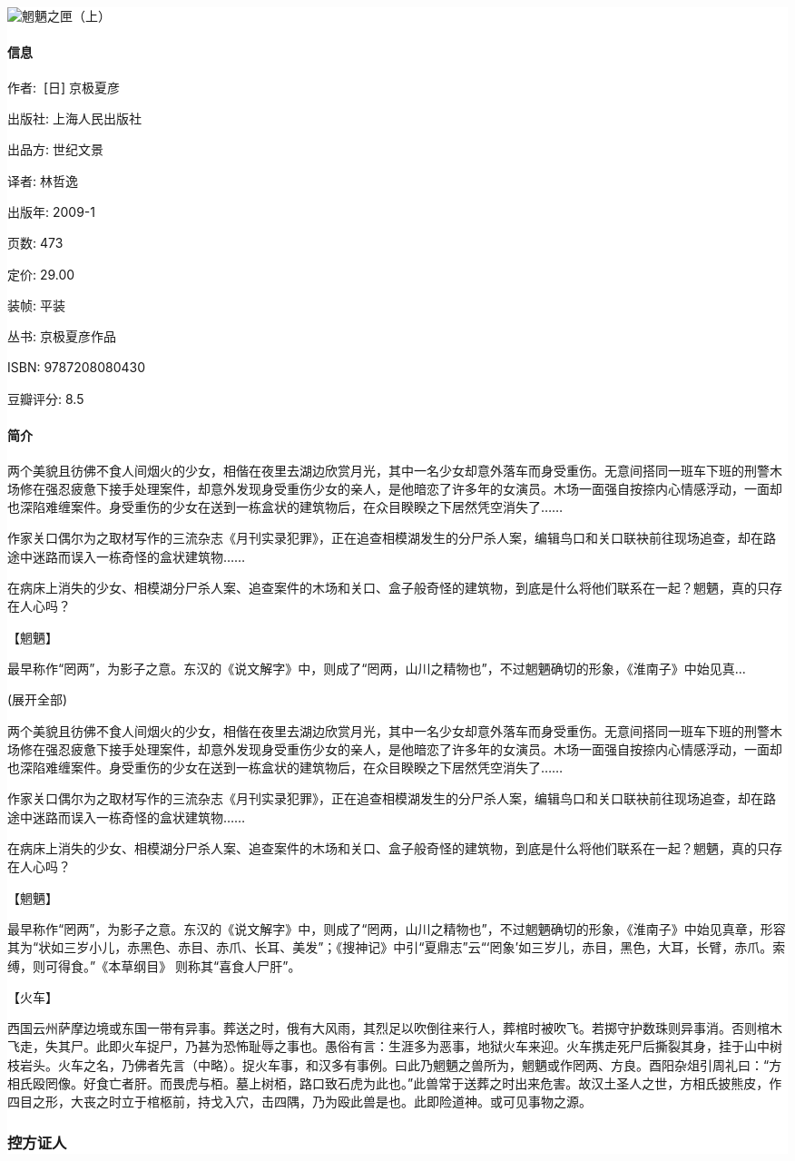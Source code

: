 ![魍魉之匣（上）](https://img3.doubanio.com/view/subject/l/public/s3381235.jpg)

#### 信息

作者:  [日] 京极夏彦 

出版社: 上海人民出版社 

出品方: 世纪文景 

译者: 林哲逸 

出版年: 2009-1 

页数: 473 

定价: 29.00 

装帧: 平装 

丛书: 京极夏彦作品 

ISBN: 9787208080430

豆瓣评分: 8.5

#### 简介

两个美貌且彷佛不食人间烟火的少女，相偕在夜里去湖边欣赏月光，其中一名少女却意外落车而身受重伤。无意间搭同一班车下班的刑警木场修在强忍疲惫下接手处理案件，却意外发现身受重伤少女的亲人，是他暗恋了许多年的女演员。木场一面强自按捺内心情感浮动，一面却也深陷难缠案件。身受重伤的少女在送到一栋盒状的建筑物后，在众目睽睽之下居然凭空消失了……

作家关口偶尔为之取材写作的三流杂志《月刊实录犯罪》，正在追查相模湖发生的分尸杀人案，编辑鸟口和关口联袂前往现场追查，却在路途中迷路而误入一栋奇怪的盒状建筑物……

在病床上消失的少女、相模湖分尸杀人案、追查案件的木场和关口、盒子般奇怪的建筑物，到底是什么将他们联系在一起？魍魉，真的只存在人心吗？

【魍魉】

最早称作“罔两”，为影子之意。东汉的《说文解字》中，则成了“罔两，山川之精物也”，不过魍魉确切的形象，《淮南子》中始见真...

(展开全部)

两个美貌且彷佛不食人间烟火的少女，相偕在夜里去湖边欣赏月光，其中一名少女却意外落车而身受重伤。无意间搭同一班车下班的刑警木场修在强忍疲惫下接手处理案件，却意外发现身受重伤少女的亲人，是他暗恋了许多年的女演员。木场一面强自按捺内心情感浮动，一面却也深陷难缠案件。身受重伤的少女在送到一栋盒状的建筑物后，在众目睽睽之下居然凭空消失了……

作家关口偶尔为之取材写作的三流杂志《月刊实录犯罪》，正在追查相模湖发生的分尸杀人案，编辑鸟口和关口联袂前往现场追查，却在路途中迷路而误入一栋奇怪的盒状建筑物……

在病床上消失的少女、相模湖分尸杀人案、追查案件的木场和关口、盒子般奇怪的建筑物，到底是什么将他们联系在一起？魍魉，真的只存在人心吗？

【魍魉】

最早称作“罔两”，为影子之意。东汉的《说文解字》中，则成了“罔两，山川之精物也”，不过魍魉确切的形象，《淮南子》中始见真章，形容其为“状如三岁小儿，赤黑色、赤目、赤爪、长耳、美发”；《搜神记》中引“夏鼎志”云“‘罔象’如三岁儿，赤目，黑色，大耳，长臂，赤爪。索缚，则可得食。”《本草纲目》 则称其“喜食人尸肝”。

【火车】

西国云州萨摩边境或东国一带有异事。葬送之时，俄有大风雨，其烈足以吹倒往来行人，葬棺时被吹飞。若掷守护数珠则异事消。否则棺木飞走，失其尸。此即火车捉尸，乃甚为恐怖耻辱之事也。愚俗有言：生涯多为恶事，地狱火车来迎。火车携走死尸后撕裂其身，挂于山中树枝岩头。火车之名，乃佛者先言（中略）。捉火车事，和汉多有事例。曰此乃魍魉之兽所为，魍魉或作罔两、方良。酉阳杂俎引周礼曰：“方相氏殴罔像。好食亡者肝。而畏虎与栢。墓上树栢，路口致石虎为此也。”此兽常于送葬之时出来危害。故汉土圣人之世，方相氏披熊皮，作四目之形，大丧之时立于棺柩前，持戈入穴，击四隅，乃为殴此兽是也。此即险道神。或可见事物之源。



### 控方证人

